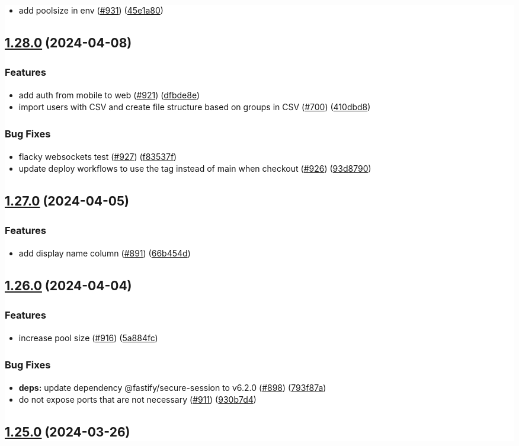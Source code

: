 * add poolsize in env ([#931](https://github.com/graasp/graasp/issues/931)) ([45e1a80](https://github.com/graasp/graasp/commit/45e1a805e676360194bdd954dd4274fc8e14a55e))

## [1.28.0](https://github.com/graasp/graasp/compare/v1.27.0...v1.28.0) (2024-04-08)


### Features

* add auth from mobile to web ([#921](https://github.com/graasp/graasp/issues/921)) ([dfbde8e](https://github.com/graasp/graasp/commit/dfbde8e7f8b935e2cc64a283f911504c974e5ccd))
* import users with CSV and create file structure based on groups in CSV ([#700](https://github.com/graasp/graasp/issues/700)) ([410dbd8](https://github.com/graasp/graasp/commit/410dbd8f7805a01c8fec83313c80b399be30fbb3))


### Bug Fixes

* flacky websockets test ([#927](https://github.com/graasp/graasp/issues/927)) ([f83537f](https://github.com/graasp/graasp/commit/f83537fab69d2238e8eda8539a514eb71b07d880))
* update deploy workflows to use the tag instead of main when checkout ([#926](https://github.com/graasp/graasp/issues/926)) ([93d8790](https://github.com/graasp/graasp/commit/93d879045568220ac57580591b6617002b3b7c04))

## [1.27.0](https://github.com/graasp/graasp/compare/v1.26.0...v1.27.0) (2024-04-05)


### Features

* add display name column ([#891](https://github.com/graasp/graasp/issues/891)) ([66b454d](https://github.com/graasp/graasp/commit/66b454da24a985dca9d5f1fb857a19fa3d69352c))

## [1.26.0](https://github.com/graasp/graasp/compare/v1.25.0...v1.26.0) (2024-04-04)


### Features

* increase pool size ([#916](https://github.com/graasp/graasp/issues/916)) ([5a884fc](https://github.com/graasp/graasp/commit/5a884fc08c18aa44e3338f92e160f223419c7f52))


### Bug Fixes

* **deps:** update dependency @fastify/secure-session to v6.2.0 ([#898](https://github.com/graasp/graasp/issues/898)) ([793f87a](https://github.com/graasp/graasp/commit/793f87aa0acca33240773065d5f1a1ae490f2669))
* do not expose ports that are not necessary ([#911](https://github.com/graasp/graasp/issues/911)) ([930b7d4](https://github.com/graasp/graasp/commit/930b7d4099836fb6467eefca3be37c71e9b07443))

## [1.25.0](https://github.com/graasp/graasp/compare/v1.24.1...v1.25.0) (2024-03-26)
